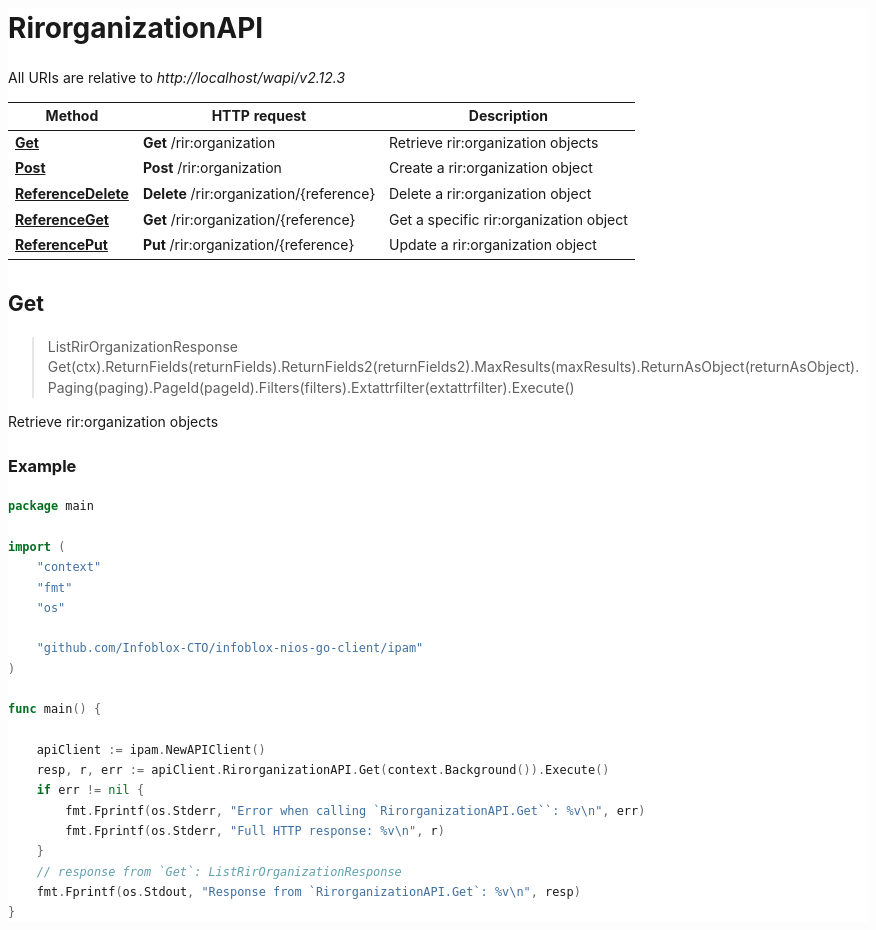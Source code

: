 # RirorganizationAPI

All URIs are relative to *http://localhost/wapi/v2.12.3*

Method | HTTP request | Description
------------- | ------------- | -------------
[**Get**](RirorganizationAPI.md#Get) | **Get** /rir:organization | Retrieve rir:organization objects
[**Post**](RirorganizationAPI.md#Post) | **Post** /rir:organization | Create a rir:organization object
[**ReferenceDelete**](RirorganizationAPI.md#ReferenceDelete) | **Delete** /rir:organization/{reference} | Delete a rir:organization object
[**ReferenceGet**](RirorganizationAPI.md#ReferenceGet) | **Get** /rir:organization/{reference} | Get a specific rir:organization object
[**ReferencePut**](RirorganizationAPI.md#ReferencePut) | **Put** /rir:organization/{reference} | Update a rir:organization object



## Get

> ListRirOrganizationResponse Get(ctx).ReturnFields(returnFields).ReturnFields2(returnFields2).MaxResults(maxResults).ReturnAsObject(returnAsObject).Paging(paging).PageId(pageId).Filters(filters).Extattrfilter(extattrfilter).Execute()

Retrieve rir:organization objects



### Example

```go
package main

import (
	"context"
	"fmt"
	"os"

	"github.com/Infoblox-CTO/infoblox-nios-go-client/ipam"
)

func main() {

	apiClient := ipam.NewAPIClient()
	resp, r, err := apiClient.RirorganizationAPI.Get(context.Background()).Execute()
	if err != nil {
		fmt.Fprintf(os.Stderr, "Error when calling `RirorganizationAPI.Get``: %v\n", err)
		fmt.Fprintf(os.Stderr, "Full HTTP response: %v\n", r)
	}
	// response from `Get`: ListRirOrganizationResponse
	fmt.Fprintf(os.Stdout, "Response from `RirorganizationAPI.Get`: %v\n", resp)
}
```
